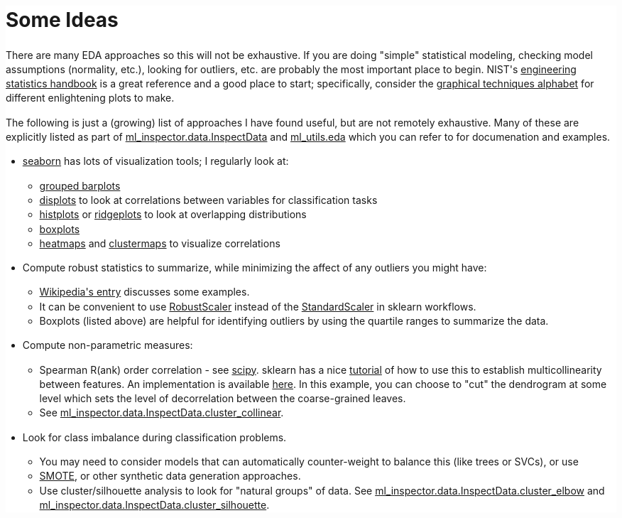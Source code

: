 # Some Ideas

There are many EDA approaches so this will not be exhaustive.  If you are doing "simple" statistical modeling, checking model assumptions (normality, etc.), looking for outliers, etc. are probably the most important place to begin.  NIST's [engineering statistics handbook](https://www.itl.nist.gov/div898/handbook/eda/eda.htm) is a great reference and a good place to start; specifically, consider the [graphical techniques alphabet](https://www.itl.nist.gov/div898/handbook/eda/section3/eda33.htm) for different enlightening plots to make.

The following is just a (growing) list of approaches I have found useful, but are not remotely exhaustive.  Many of these are explicitly listed as part of [ml_inspector.data.InspectData](https://github.com/mahynski/ml_inspector/blob/master/data.py) and [ml_utils.eda](https://github.com/mahynski/ml_utils/tree/main/eda) which you can refer to for documenation and examples.

* [seaborn](https://seaborn.pydata.org/index.html) has lots of visualization tools; I regularly look at:
  * [grouped barplots](https://seaborn.pydata.org/examples/grouped_barplot.html)
  * [displots](https://seaborn.pydata.org/examples/faceted_histogram.html) to look at correlations between variables for classification tasks
  * [histplots](https://seaborn.pydata.org/examples/kde_ridgeplot.html) or [ridgeplots](https://seaborn.pydata.org/examples/kde_ridgeplot.html) to look at overlapping distributions
  * [boxplots](https://seaborn.pydata.org/examples/grouped_boxplot.html) 
  * [heatmaps](https://seaborn.pydata.org/examples/spreadsheet_heatmap.html) and [clustermaps](https://seaborn.pydata.org/examples/structured_heatmap.html) to visualize correlations

* Compute robust statistics to summarize, while minimizing the affect of any outliers you might have:
  * [Wikipedia's entry](https://en.wikipedia.org/wiki/Robust_statistics) discusses some examples.
  * It can be convenient to use [RobustScaler](https://scikit-learn.org/stable/modules/generated/sklearn.preprocessing.RobustScaler.html#sklearn.preprocessing.RobustScaler) instead of the [StandardScaler](https://scikit-learn.org/stable/modules/generated/sklearn.preprocessing.StandardScaler.html#sklearn.preprocessing.StandardScaler) in sklearn workflows.
  * Boxplots (listed above) are helpful for identifying outliers by using the quartile ranges to summarize the data.

* Compute non-parametric measures:
  * Spearman R(ank) order correlation - see [scipy](https://docs.scipy.org/doc/scipy/reference/generated/scipy.stats.spearmanr.html#scipy.stats.spearmanr). sklearn has a nice [tutorial](https://scikit-learn.org/stable/auto_examples/inspection/plot_permutation_importance_multicollinear.html?highlight=spearman) of how to use this to establish multicollinearity between features.  An implementation is available [here](/examples/decorrelating_ml_features/).  In this example, you can choose to "cut" the dendrogram at some level which sets the level of decorrelation between the coarse-grained leaves.
  * See [ml_inspector.data.InspectData.cluster_collinear](https://github.com/mahynski/ml_inspector/blob/master/data.py#L116).

* Look for class imbalance during classification problems.
  * You may need to consider models that can automatically counter-weight to balance this (like trees or SVCs), or use
  * [SMOTE](/examples/imbalanced_datasets/), or other synthetic data generation approaches.
  * Use cluster/silhouette analysis to look for "natural groups" of data. See [ml_inspector.data.InspectData.cluster_elbow](https://github.com/mahynski/ml_inspector/blob/master/data.py#L24) and [ml_inspector.data.InspectData.cluster_silhouette](https://github.com/mahynski/ml_inspector/blob/master/data.py#L55).
